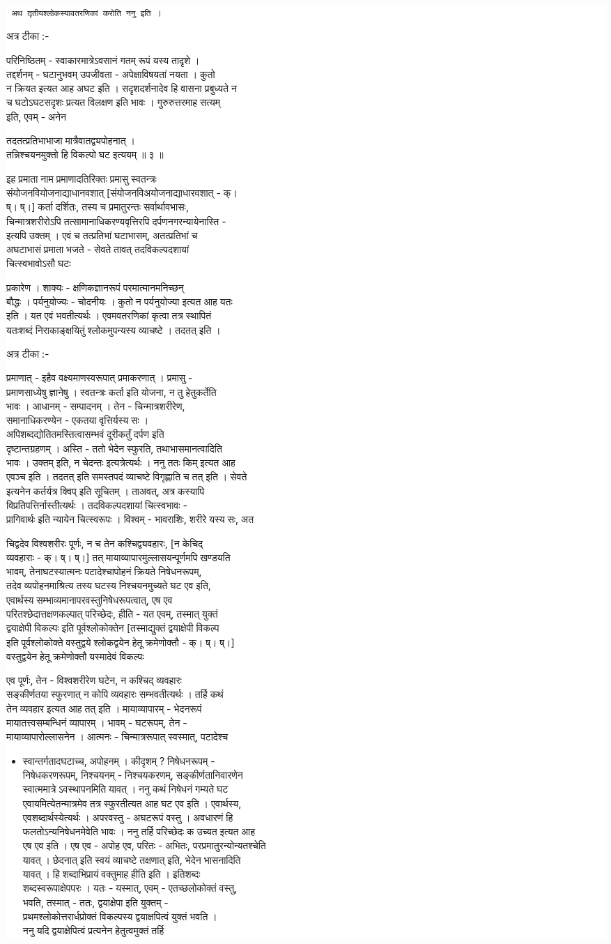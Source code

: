      अथ तृतीयश्लोकस्यावतरणिकां करोति ननु इति ।  
  
अत्र टीका :-  
  
परिनिष्ठितम् - स्वाकारमात्रेऽवसानं गतम् रूपं यस्य तादृशे ।  
तद्दर्शनम् - घटानुभवम् उपजीवता - अपेक्षाविषयतां नयता । कुतो  
न क्रियत इत्यत आह अघट इति । सदृशदर्शनादेव हि वासना प्रबुध्यते न  
च घटोऽघटसदृशः प्रत्यत विलक्षण इति भावः । गुरुरुत्तरमाह सत्यम्  
इति, एवम् - अनेन  
  
तदतत्प्रतिभाभाजा मात्रैवातद्व्यपोहनात् ।  
तन्निश्चयनमुक्तो हि विकल्पो घट इत्ययम् ॥ ३ ॥

इह प्रमाता नाम प्रमाणादतिरिक्तः प्रमासु स्वतन्त्रः  
संयोजनवियोजनाद्याधानवशात् [संयोजनविअयोजनाद्याधारवशात् - क्।  
ष्। ष्।] कर्ता दर्शितः, तस्य च प्रमातुरन्तः सर्वार्थावभासः,  
चिन्मात्रशरीरोऽपि तत्सामानाधिकरण्यवृत्तिरपि दर्पणनगरन्यायेनास्ति -  
इत्यपि उक्तम् । एवं च तत्प्रतिभां घटाभासम्, अतत्प्रतिभां च  
अघटाभासं प्रमाता भजते - सेवते तावत् तदविकल्पदशायां  
चित्स्वभावोऽसौ घटः  
  
प्रकारेण । शाक्यः - क्षणिकज्ञानरूपं परमात्मानमनिच्छन्  
बौद्धः । पर्यनुयोज्यः - चोदनीयः । कुतो न पर्यनुयोज्या इत्यत आह यतः  
इति । यत एवं भवतीत्यर्थः । एवमवतरणिकां कृत्वा तत्र स्थापितं  
यतःशब्दं निराकाङ्क्षयितुं श्लोकमुपन्यस्य व्याचष्टे । तदतत् इति ।  
  
अत्र टीका :-  
  
प्रमाणात् - इहैव वक्ष्यमाणस्वरूपात् प्रमाकरणात् । प्रमासु -  
प्रमाणसाध्येषु ज्ञानेषु । स्वतन्त्रः कर्ता इति योजना, न तु हेतुकर्तेति  
भावः । आधानम् - सम्पादनम् । तेन - चिन्मात्रशरीरेण,  
समानाधिकरण्येन - एकतया वृत्तिर्यस्य सः ।  
अपिशब्दद्योतितमस्तित्वासम्भवं दूरीकर्तुं दर्पण इति  
दृष्टान्तग्रहणम् । अस्ति - ततो भेदेन स्फुरति, तथाभासमानत्वादिति  
भावः । उक्तम् इति, न चेदन्तः इत्यत्रेत्यर्थः । ननु ततः किम् इत्यत आह  
एवञ्च इति । तदतत् इति समस्तपदं व्याचष्टे विगृह्णाति च तत् इति । सेवते  
इत्यनेन कर्तर्यत्र क्विप् इति सूचितम् । ताअवत्, अत्र कस्यापि  
विप्रतिपत्तिर्नास्तीत्यर्थः । तदविकल्पदशायां चित्स्वभावः -  
प्रागिवार्थः इति न्यायेन चित्स्वरूपः । विश्वम् - भावराशिः, शरीरे यस्य सः, अत  
  
चिद्वदेव विश्वशरीरः पूर्णः, न च तेन कश्चिद्व्यवहारः, [न केचिद्  
व्यवहाराः - क्। ष्। ष्।] तत् मायाव्यापारमुल्लासयन्पूर्णमपि खण्डयति  
भावम्, तेनाघटस्यात्मनः पटादेश्चापोहनं क्रियते निषेधनरूपम्,  
तदेव व्यपोहनमाश्रित्य तस्य घटस्य निश्चयनमुच्यते घट एव इति,  
एवार्थस्य सम्भाव्यमानापरवस्तुनिषेधरूपत्वात्, एष एव  
परितश्छेदात्तक्षणकल्पात् परिच्छेदः, हीति - यत एवम्, तस्मात् युक्तं  
द्वयाक्षेपी विकल्पः इति पूर्वश्लोकोक्तेन [तस्माद्युक्तं द्वयाक्षेपी विकल्प  
इति पूर्वश्लोकोक्ते वस्तुद्वये श्लोकद्वयेन हेतू क्रमेणोक्तौ - क्। ष्। ष्।]  
वस्तुद्वयेन हेतू क्रमेणोक्तौ यस्मादेवं विकल्पः  
  
एव पूर्णः, तेन - विश्वशरीरेण घटेन, न कश्चिद् व्यवहारः  
सङ्कीर्णतया स्फुरणात् न कोपि व्यवहारः सम्भवतीत्यर्थः । तर्हि कथं  
तेन व्यवहार इत्यत आह तत् इति । मायाव्यापारम् - भेदनरूपं  
मायातत्त्वसम्बन्धिनं व्यापारम् । भावम् - घटरूपम्, तेन -  
मायाव्यापारोल्लासनेन । आत्मनः - चिन्मात्ररूपात् स्वस्मात्, पटादेश्च  
- स्वान्तर्गतादघटाच्च, अपोहनम् । कीदृशम् ? निषेधनरूपम् -  
निषेधकरणरूपम्, निश्चयनम् - निश्चयकरणम्, सङ्कीर्णतानिवारणेन  
स्वात्ममात्रे ऽवस्थापनमिति यावत् । ननु कथं निषेधनं गम्यते घट  
एवायमित्येतन्मात्रमेव तत्र स्फुरतीत्यत आह घट एव इति । एवार्थस्य,  
एवशब्दार्थस्येत्यर्थः । अपरवस्तु - अघटरूपं वस्तु । अवधारणं हि  
फलतोऽन्यनिषेधनमेवेति भावः । ननु तर्हि परिच्छेदः क उच्यत इत्यत आह  
एष एव इति । एष एव - अपोह एव, परितः - अभितः, परप्रमातुरन्योन्यतश्चेति  
यावत् । छेदनात् इति स्वयं व्याचष्टे तक्षणात् इति, भेदेन भासनादिति  
यावत् । हि शब्दाभिप्रायं वक्तुमाह हीति इति । इतिशब्दः  
शब्दस्वरूपाक्षेपपरः । यतः - यस्मात्, एवम् - एतच्छलोकोक्तं वस्तु,  
भवति, तस्मात् - ततः, द्वयाक्षेपा इति युक्तम् -  
प्रथमश्लोकोत्तरार्धप्रोक्तं विकल्पस्य द्वयाक्षपित्वं युक्तं भवति ।  
ननु यदि द्वयाक्षेपित्वं प्रत्यनेन हेतुत्वमुक्तं तर्हि  